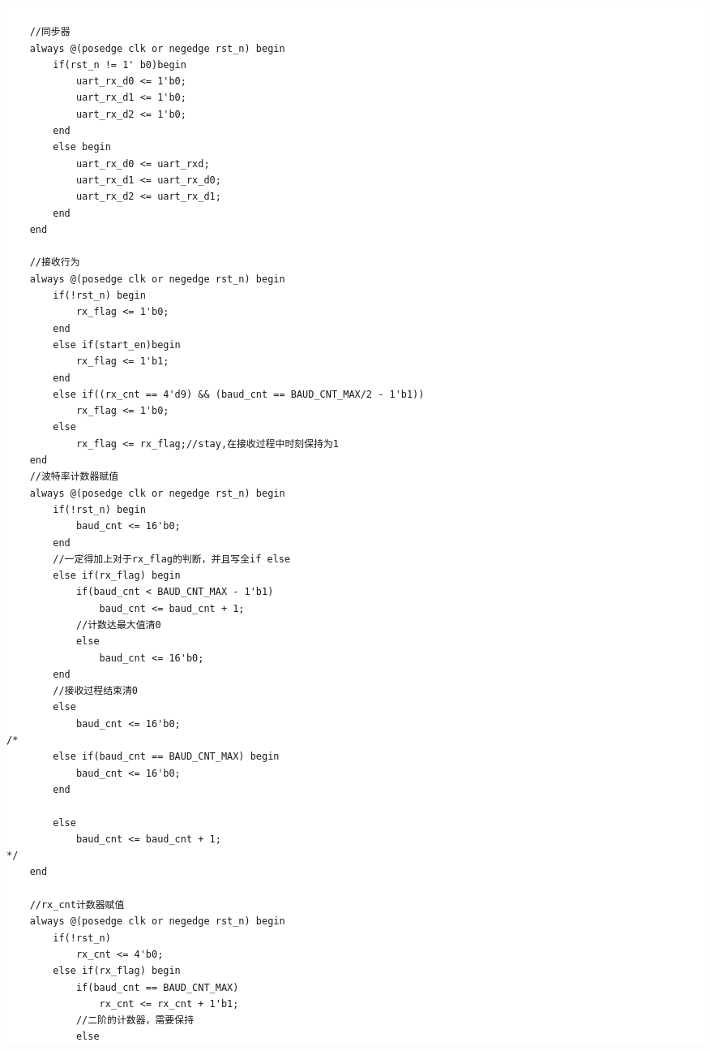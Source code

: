 ```

    //同步器
    always @(posedge clk or negedge rst_n) begin
        if(rst_n != 1' b0)begin
            uart_rx_d0 <= 1'b0;
            uart_rx_d1 <= 1'b0;
            uart_rx_d2 <= 1'b0;
        end
        else begin
            uart_rx_d0 <= uart_rxd;
            uart_rx_d1 <= uart_rx_d0;
            uart_rx_d2 <= uart_rx_d1;
        end
    end

    //接收行为
    always @(posedge clk or negedge rst_n) begin
        if(!rst_n) begin
            rx_flag <= 1'b0;
        end
        else if(start_en)begin
            rx_flag <= 1'b1;
        end
        else if((rx_cnt == 4'd9) && (baud_cnt == BAUD_CNT_MAX/2 - 1'b1))
            rx_flag <= 1'b0;
        else
            rx_flag <= rx_flag;//stay,在接收过程中时刻保持为1
    end
    //波特率计数器赋值
    always @(posedge clk or negedge rst_n) begin
        if(!rst_n) begin
            baud_cnt <= 16'b0;
        end
        //一定得加上对于rx_flag的判断，并且写全if else
        else if(rx_flag) begin
            if(baud_cnt < BAUD_CNT_MAX - 1'b1)
                baud_cnt <= baud_cnt + 1;
            //计数达最大值清0
            else
                baud_cnt <= 16'b0;
        end
        //接收过程结束清0
        else
            baud_cnt <= 16'b0;
/*
        else if(baud_cnt == BAUD_CNT_MAX) begin
            baud_cnt <= 16'b0;
        end

        else
            baud_cnt <= baud_cnt + 1;
*/
    end
    
    //rx_cnt计数器赋值
    always @(posedge clk or negedge rst_n) begin
        if(!rst_n)
            rx_cnt <= 4'b0;
        else if(rx_flag) begin
            if(baud_cnt == BAUD_CNT_MAX)
                rx_cnt <= rx_cnt + 1'b1;
            //二阶的计数器，需要保持
            else
```